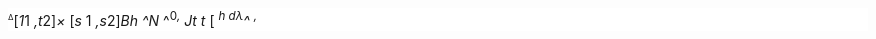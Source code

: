 <p><span class="font14" style="font-variant:small-caps;"><sup>δ</sup></span><span class="font12" style="font-variant:small-caps;">[</span><span class="font4" style="font-style:italic;">1</span><span class="font2">1 </span><span class="font4" style="font-style:italic;">,t</span><span class="font2">2</span><span class="font4">]</span><span class="font4" style="font-style:italic;">×</span><span class="font4"> [</span><span class="font4" style="font-style:italic;">s</span><span class="font2"> 1 </span><span class="font4" style="font-style:italic;">,s</span><span class="font2">2</span><span class="font4">]</span><span class="font6" style="font-style:italic;">B</span><span class="font4" style="font-style:italic;">h </span><span class="font6" style="font-style:italic;">^N</span><span class="font6"> ^<sup>0</sup></span><span class="font7" style="font-style:italic;"><sup>,</sup> Jt </span><span class="font4" style="font-style:italic;">t</span><span class="font4"> [ </span><span class="font7" style="font-style:italic;"><sup>h dλ</sup>^ <sup>,</sup></span></p>
